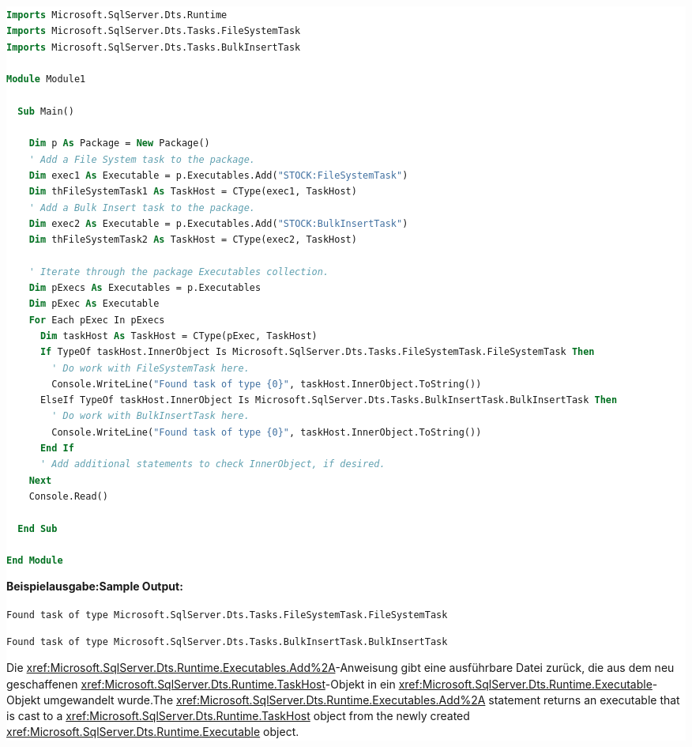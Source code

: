   
```vb  
Imports Microsoft.SqlServer.Dts.Runtime  
Imports Microsoft.SqlServer.Dts.Tasks.FileSystemTask  
Imports Microsoft.SqlServer.Dts.Tasks.BulkInsertTask  
  
Module Module1  
  
  Sub Main()  
  
    Dim p As Package = New Package()  
    ' Add a File System task to the package.  
    Dim exec1 As Executable = p.Executables.Add("STOCK:FileSystemTask")  
    Dim thFileSystemTask1 As TaskHost = CType(exec1, TaskHost)  
    ' Add a Bulk Insert task to the package.  
    Dim exec2 As Executable = p.Executables.Add("STOCK:BulkInsertTask")  
    Dim thFileSystemTask2 As TaskHost = CType(exec2, TaskHost)  
  
    ' Iterate through the package Executables collection.  
    Dim pExecs As Executables = p.Executables  
    Dim pExec As Executable  
    For Each pExec In pExecs  
      Dim taskHost As TaskHost = CType(pExec, TaskHost)  
      If TypeOf taskHost.InnerObject Is Microsoft.SqlServer.Dts.Tasks.FileSystemTask.FileSystemTask Then  
        ' Do work with FileSystemTask here.  
        Console.WriteLine("Found task of type {0}", taskHost.InnerObject.ToString())  
      ElseIf TypeOf taskHost.InnerObject Is Microsoft.SqlServer.Dts.Tasks.BulkInsertTask.BulkInsertTask Then  
        ' Do work with BulkInsertTask here.  
        Console.WriteLine("Found task of type {0}", taskHost.InnerObject.ToString())  
      End If  
      ' Add additional statements to check InnerObject, if desired.  
    Next  
    Console.Read()  
  
  End Sub  
  
End Module  
```  
  
 <span data-ttu-id="6aa57-159">**Beispielausgabe:**</span><span class="sxs-lookup"><span data-stu-id="6aa57-159">**Sample Output:**</span></span>  
  
 `Found task of type Microsoft.SqlServer.Dts.Tasks.FileSystemTask.FileSystemTask`  
  
 `Found task of type Microsoft.SqlServer.Dts.Tasks.BulkInsertTask.BulkInsertTask`  
  
 <span data-ttu-id="6aa57-160">Die <xref:Microsoft.SqlServer.Dts.Runtime.Executables.Add%2A>-Anweisung gibt eine ausführbare Datei zurück, die aus dem neu geschaffenen <xref:Microsoft.SqlServer.Dts.Runtime.TaskHost>-Objekt in ein <xref:Microsoft.SqlServer.Dts.Runtime.Executable>-Objekt umgewandelt wurde.</span><span class="sxs-lookup"><span data-stu-id="6aa57-160">The <xref:Microsoft.SqlServer.Dts.Runtime.Executables.Add%2A> statement returns an executable that is cast to a <xref:Microsoft.SqlServer.Dts.Runtime.TaskHost> object from the newly created <xref:Microsoft.SqlServer.Dts.Runtime.Executable> object.</span></span>  
  